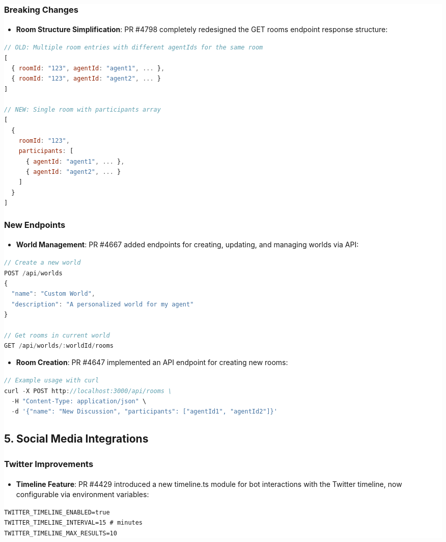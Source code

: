 ### Breaking Changes
- **Room Structure Simplification**: PR #4798 completely redesigned the GET rooms endpoint response structure:
```javascript
// OLD: Multiple room entries with different agentIds for the same room
[
  { roomId: "123", agentId: "agent1", ... },
  { roomId: "123", agentId: "agent2", ... }
]

// NEW: Single room with participants array
[
  { 
    roomId: "123", 
    participants: [
      { agentId: "agent1", ... },
      { agentId: "agent2", ... }
    ]
  }
]
```

### New Endpoints
- **World Management**: PR #4667 added endpoints for creating, updating, and managing worlds via API:
```javascript
// Create a new world
POST /api/worlds
{
  "name": "Custom World",
  "description": "A personalized world for my agent"
}

// Get rooms in current world
GET /api/worlds/:worldId/rooms
```

- **Room Creation**: PR #4647 implemented an API endpoint for creating new rooms:
```javascript
// Example usage with curl
curl -X POST http://localhost:3000/api/rooms \
  -H "Content-Type: application/json" \
  -d '{"name": "New Discussion", "participants": ["agentId1", "agentId2"]}'
```

## 5. Social Media Integrations

### Twitter Improvements
- **Timeline Feature**: PR #4429 introduced a new timeline.ts module for bot interactions with the Twitter timeline, now configurable via environment variables:
```
TWITTER_TIMELINE_ENABLED=true
TWITTER_TIMELINE_INTERVAL=15 # minutes
TWITTER_TIMELINE_MAX_RESULTS=10
```
